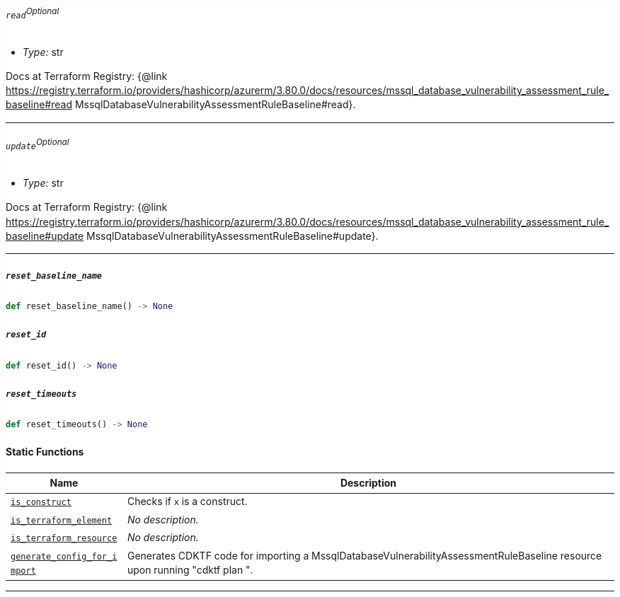 
###### `read`<sup>Optional</sup> <a name="read" id="@cdktf/provider-azurerm.mssqlDatabaseVulnerabilityAssessmentRuleBaseline.MssqlDatabaseVulnerabilityAssessmentRuleBaseline.putTimeouts.parameter.read"></a>

- *Type:* str

Docs at Terraform Registry: {@link https://registry.terraform.io/providers/hashicorp/azurerm/3.80.0/docs/resources/mssql_database_vulnerability_assessment_rule_baseline#read MssqlDatabaseVulnerabilityAssessmentRuleBaseline#read}.

---

###### `update`<sup>Optional</sup> <a name="update" id="@cdktf/provider-azurerm.mssqlDatabaseVulnerabilityAssessmentRuleBaseline.MssqlDatabaseVulnerabilityAssessmentRuleBaseline.putTimeouts.parameter.update"></a>

- *Type:* str

Docs at Terraform Registry: {@link https://registry.terraform.io/providers/hashicorp/azurerm/3.80.0/docs/resources/mssql_database_vulnerability_assessment_rule_baseline#update MssqlDatabaseVulnerabilityAssessmentRuleBaseline#update}.

---

##### `reset_baseline_name` <a name="reset_baseline_name" id="@cdktf/provider-azurerm.mssqlDatabaseVulnerabilityAssessmentRuleBaseline.MssqlDatabaseVulnerabilityAssessmentRuleBaseline.resetBaselineName"></a>

```python
def reset_baseline_name() -> None
```

##### `reset_id` <a name="reset_id" id="@cdktf/provider-azurerm.mssqlDatabaseVulnerabilityAssessmentRuleBaseline.MssqlDatabaseVulnerabilityAssessmentRuleBaseline.resetId"></a>

```python
def reset_id() -> None
```

##### `reset_timeouts` <a name="reset_timeouts" id="@cdktf/provider-azurerm.mssqlDatabaseVulnerabilityAssessmentRuleBaseline.MssqlDatabaseVulnerabilityAssessmentRuleBaseline.resetTimeouts"></a>

```python
def reset_timeouts() -> None
```

#### Static Functions <a name="Static Functions" id="Static Functions"></a>

| **Name** | **Description** |
| --- | --- |
| <code><a href="#@cdktf/provider-azurerm.mssqlDatabaseVulnerabilityAssessmentRuleBaseline.MssqlDatabaseVulnerabilityAssessmentRuleBaseline.isConstruct">is_construct</a></code> | Checks if `x` is a construct. |
| <code><a href="#@cdktf/provider-azurerm.mssqlDatabaseVulnerabilityAssessmentRuleBaseline.MssqlDatabaseVulnerabilityAssessmentRuleBaseline.isTerraformElement">is_terraform_element</a></code> | *No description.* |
| <code><a href="#@cdktf/provider-azurerm.mssqlDatabaseVulnerabilityAssessmentRuleBaseline.MssqlDatabaseVulnerabilityAssessmentRuleBaseline.isTerraformResource">is_terraform_resource</a></code> | *No description.* |
| <code><a href="#@cdktf/provider-azurerm.mssqlDatabaseVulnerabilityAssessmentRuleBaseline.MssqlDatabaseVulnerabilityAssessmentRuleBaseline.generateConfigForImport">generate_config_for_import</a></code> | Generates CDKTF code for importing a MssqlDatabaseVulnerabilityAssessmentRuleBaseline resource upon running "cdktf plan <stack-name>". |

---